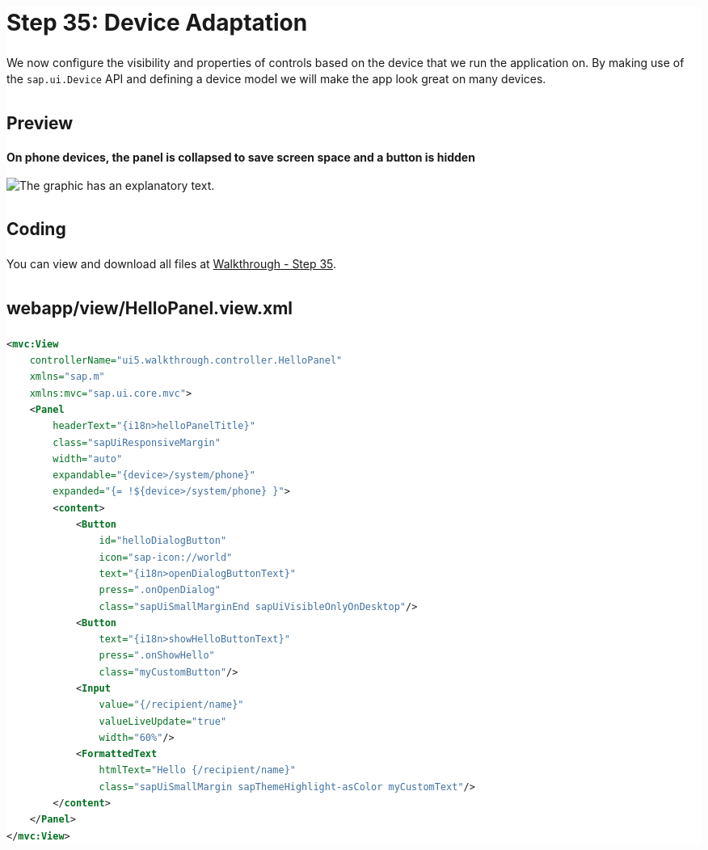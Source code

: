 

# Step 35: Device Adaptation

We now configure the visibility and properties of controls based on the device that we run the application on. By making use of the `sap.ui.Device` API and defining a device model we will make the app look great on many devices.



## Preview

  
  
**On phone devices, the panel is collapsed to save screen space and a button is hidden**

![The graphic has an explanatory text.](images/UI5_Walkthrough_Step_35_0b0d57e.png "On phone devices, the panel is collapsed to save screen space and a button is
					hidden")



<a name="loiod63a15e5eebb45cdada317bae5f45bc2__section_qzn_hln_tyb"/>

## Coding

You can view and download all files at [Walkthrough - Step 35](https://ui5.sap.com/#/entity/sap.m.tutorial.walkthrough/sample/sap.m.tutorial.walkthrough.35).



<a name="loiod63a15e5eebb45cdada317bae5f45bc2__section_rzn_hln_tyb"/>

## webapp/view/HelloPanel.view.xml

```xml
<mvc:View
	controllerName="ui5.walkthrough.controller.HelloPanel"
	xmlns="sap.m"
	xmlns:mvc="sap.ui.core.mvc">
	<Panel
		headerText="{i18n>helloPanelTitle}"
		class="sapUiResponsiveMargin"
		width="auto"
		expandable="{device>/system/phone}"
		expanded="{= !${device>/system/phone} }">
		<content>
			<Button
				id="helloDialogButton"
				icon="sap-icon://world"
				text="{i18n>openDialogButtonText}"
				press=".onOpenDialog"
				class="sapUiSmallMarginEnd sapUiVisibleOnlyOnDesktop"/>
			<Button
				text="{i18n>showHelloButtonText}"
				press=".onShowHello"
				class="myCustomButton"/>
			<Input
				value="{/recipient/name}"
				valueLiveUpdate="true"
				width="60%"/>
			<FormattedText
				htmlText="Hello {/recipient/name}"
				class="sapUiSmallMargin sapThemeHighlight-asColor myCustomText"/>
		</content>
	</Panel>
</mvc:View>
```
